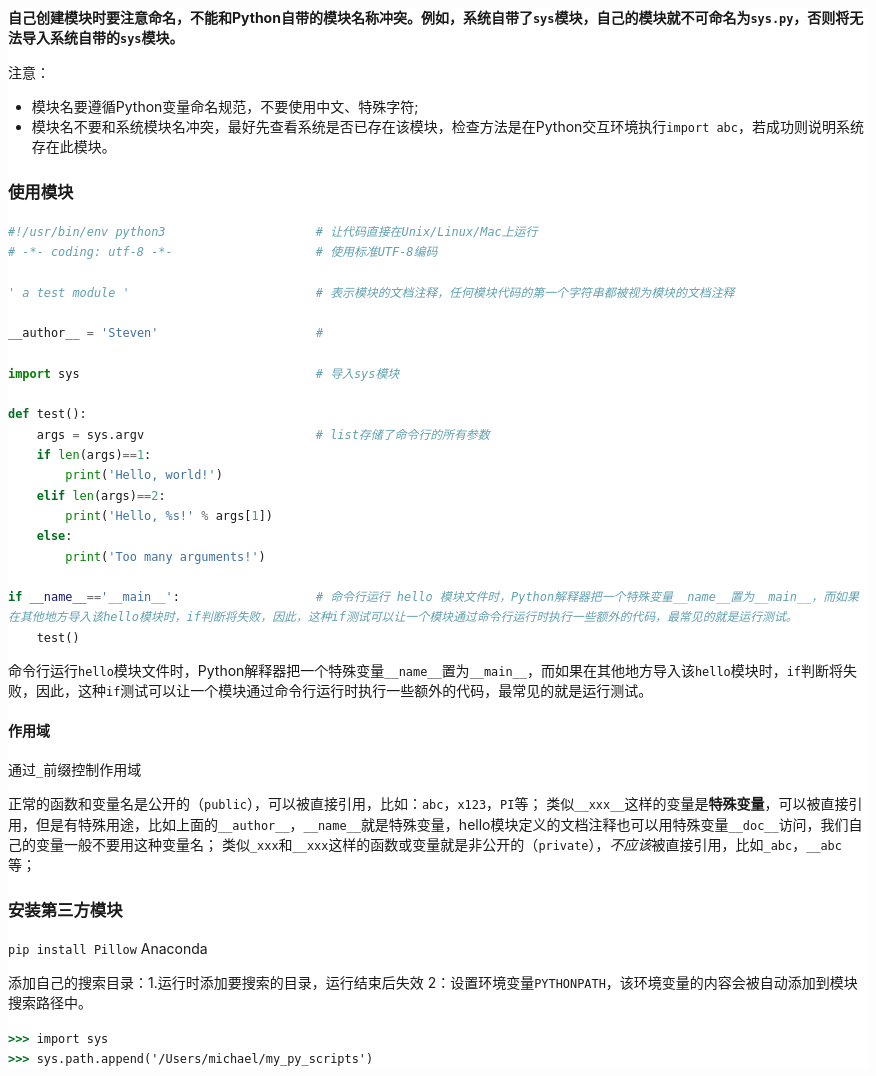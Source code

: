 **自己创建模块时要注意命名，不能和Python自带的模块名称冲突。例如，系统自带了`sys`模块，自己的模块就不可命名为`sys.py`，否则将无法导入系统自带的`sys`模块。**

注意：

* 模块名要遵循Python变量命名规范，不要使用中文、特殊字符;
* 模块名不要和系统模块名冲突，最好先查看系统是否已存在该模块，检查方法是在Python交互环境执行`import abc`，若成功则说明系统存在此模块。

### 使用模块

```py
#!/usr/bin/env python3                     # 让代码直接在Unix/Linux/Mac上运行
# -*- coding: utf-8 -*-                    # 使用标准UTF-8编码

' a test module '                          # 表示模块的文档注释，任何模块代码的第一个字符串都被视为模块的文档注释

__author__ = 'Steven'                      # 

import sys                                 # 导入sys模块

def test():
    args = sys.argv                        # list存储了命令行的所有参数
    if len(args)==1:
        print('Hello, world!')
    elif len(args)==2:
        print('Hello, %s!' % args[1])
    else:
        print('Too many arguments!')

if __name__=='__main__':                   # 命令行运行 hello 模块文件时，Python解释器把一个特殊变量__name__置为__main__，而如果在其他地方导入该hello模块时，if判断将失败，因此，这种if测试可以让一个模块通过命令行运行时执行一些额外的代码，最常见的就是运行测试。
    test()
```

命令行运行` hello `模块文件时，Python解释器把一个特殊变量`__name__`置为`__main__`，而如果在其他地方导入该`hello`模块时，`if`判断将失败，因此，这种`if`测试可以让一个模块通过命令行运行时执行一些额外的代码，最常见的就是运行测试。

#### 作用域

通过`_`前缀控制作用域

正常的函数和变量名是公开的（`public`），可以被直接引用，比如：`abc`，`x123`，`PI`等；
类似`__xxx__`这样的变量是**特殊变量**，可以被直接引用，但是有特殊用途，比如上面的`__author__`，`__name__`就是特殊变量，hello模块定义的文档注释也可以用特殊变量`__doc__`访问，我们自己的变量一般不要用这种变量名；
类似`_xxx`和`__xxx`这样的函数或变量就是非公开的（`private`），*不应该*被直接引用，比如`_abc`，`__abc`等；

### 安装第三方模块

`pip install Pillow`   Anaconda

添加自己的搜索目录：1.运行时添加要搜索的目录，运行结束后失效 2：设置环境变量`PYTHONPATH`，该环境变量的内容会被自动添加到模块搜索路径中。

```cmd
>>> import sys
>>> sys.path.append('/Users/michael/my_py_scripts')
```
